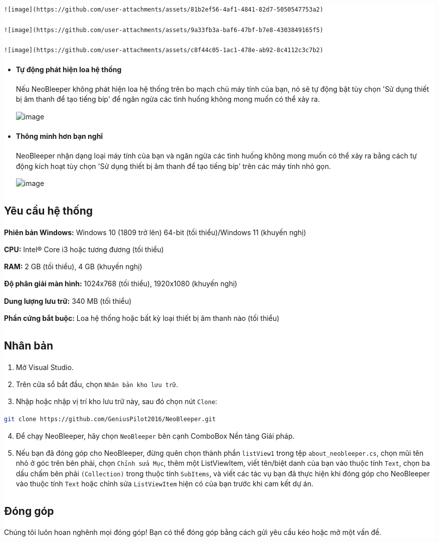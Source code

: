     ![image](https://github.com/user-attachments/assets/81b2ef56-4af1-4841-82d7-5050547753a2)

    ![image](https://github.com/user-attachments/assets/9a33fb3a-baf6-47bf-b7e8-4303849165f5)

    ![image](https://github.com/user-attachments/assets/c8f44c05-1ac1-478e-ab92-8c4112c3c7b2)

- #### Tự động phát hiện loa hệ thống
  Nếu NeoBleeper không phát hiện loa hệ thống trên bo mạch chủ máy tính của bạn, nó sẽ tự động bật tùy chọn 'Sử dụng thiết bị âm thanh để tạo tiếng bíp' để ngăn ngừa các tình huống không mong muốn có thể xảy ra.

  ![image](https://github.com/user-attachments/assets/297a1c0e-8ae2-46e2-ad91-899f3ba0511f)

- #### Thông minh hơn bạn nghĩ
  NeoBleeper nhận dạng loại máy tính của bạn và ngăn ngừa các tình huống không mong muốn có thể xảy ra bằng cách tự động kích hoạt tùy chọn 'Sử dụng thiết bị âm thanh để tạo tiếng bíp' trên các máy tính nhỏ gọn.

  ![image](https://github.com/user-attachments/assets/759714ed-0fef-4b12-9eb6-36aa3f72c17d)

## Yêu cầu hệ thống

**Phiên bản Windows:** Windows 10 (1809 trở lên) 64-bit (tối thiểu)/Windows 11 (khuyến nghị)

**CPU:** Intel® Core i3 hoặc tương đương (tối thiểu)

**RAM:** 2 GB (tối thiểu), 4 GB (khuyến nghị)

**Độ phân giải màn hình:** 1024x768 (tối thiểu), 1920x1080 (khuyến nghị)

**Dung lượng lưu trữ:** 340 MB (tối thiểu)

**Phần cứng bắt buộc:** Loa hệ thống hoặc bất kỳ loại thiết bị âm thanh nào (tối thiểu)

## Nhân bản

1. Mở Visual Studio.

2. Trên cửa sổ bắt đầu, chọn `Nhân bản kho lưu trữ`.

3. Nhập hoặc nhập vị trí kho lưu trữ này, sau đó chọn nút `Clone`:
```sh
git clone https://github.com/GeniusPilot2016/NeoBleeper.git
```

4. Để chạy NeoBleeper, hãy chọn `NeoBleeper` bên cạnh ComboBox Nền tảng Giải pháp.

5. Nếu bạn đã đóng góp cho NeoBleeper, đừng quên chọn thành phần `listView1` trong tệp `about_neobleeper.cs`, chọn mũi tên nhỏ ở góc trên bên phải, chọn `Chỉnh sửa Mục`, thêm một ListViewItem, viết tên/biệt danh của bạn vào thuộc tính `Text`, chọn ba dấu chấm bên phải `(Collection)` trong thuộc tính `SubItems`, và viết các tác vụ bạn đã thực hiện khi đóng góp cho NeoBleeper vào thuộc tính `Text` hoặc chỉnh sửa `ListViewItem` hiện có của bạn trước khi cam kết dự án.

## Đóng góp
Chúng tôi luôn hoan nghênh mọi đóng góp! Bạn có thể đóng góp bằng cách gửi yêu cầu kéo hoặc mở một vấn đề.
